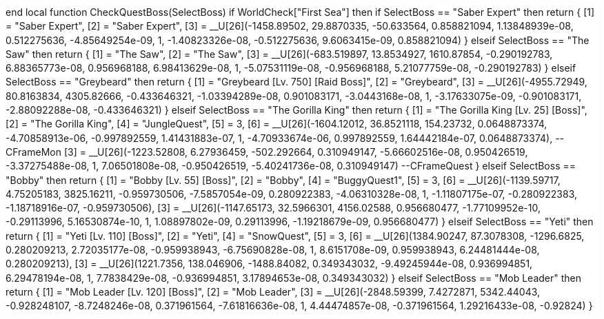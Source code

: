 end
local function CheckQuestBoss(SelectBoss)
	if WorldCheck["First Sea"] then
		if SelectBoss == "Saber Expert" then
            return {
                [1] = "Saber Expert",
                [2] = "Saber Expert",
                [3] = __U[26](-1458.89502, 29.8870335, -50.633564, 0.858821094, 1.13848939e-08, 0.512275636, -4.85649254e-09, 1, -1.40823326e-08, -0.512275636, 9.6063415e-09, 0.858821094)
            }
		elseif SelectBoss == "The Saw" then
            return {
			    [1] = "The Saw",
			    [2] = "The Saw",
			    [3] = __U[26](-683.519897, 13.8534927, 1610.87854, -0.290192783, 6.88365773e-08, 0.956968188, 6.98413629e-08, 1, -5.07531119e-08, -0.956968188, 5.21077759e-08, -0.290192783)
            }
		elseif SelectBoss == "Greybeard" then
            return {
			    [1] = "Greybeard [Lv. 750] [Raid Boss]",
			    [2] = "Greybeard",
			    [3] = __U[26](-4955.72949, 80.8163834, 4305.82666, -0.433646321, -1.03394289e-08, 0.901083171, -3.0443168e-08, 1, -3.17633075e-09, -0.901083171, -2.88092288e-08, -0.433646321)
            }
		elseif SelectBoss == "The Gorilla King" then
            return {
			    [1] = "The Gorilla King [Lv. 25] [Boss]",
			    [2] = "The Gorilla King",
			    [4] = "JungleQuest",
			    [5] = 3,
			    [6] = __U[26](-1604.12012, 36.8521118, 154.23732, 0.0648873374, -4.70858913e-06, -0.997892559, 1.41431883e-07, 1, -4.70933674e-06, 0.997892559, 1.64442184e-07, 0.0648873374), --CFrameMon
			    [3] = __U[26](-1223.52808, 6.27936459, -502.292664, 0.310949147, -5.66602516e-08, 0.950426519, -3.37275488e-08, 1, 7.06501808e-08, -0.950426519, -5.40241736e-08, 0.310949147) --CFrameQuest
            }
		elseif SelectBoss == "Bobby" then
            return {
			    [1] = "Bobby [Lv. 55] [Boss]",
			    [2] = "Bobby",
			    [4] = "BuggyQuest1",
			    [5] = 3,
			    [6] = __U[26](-1139.59717, 4.75205183, 3825.16211, -0.959730506, -7.5857054e-09, 0.280922383, -4.06310328e-08, 1, -1.11807175e-07, -0.280922383, -1.18718916e-07, -0.959730506),
			    [3] = __U[26](-1147.65173, 32.5966301, 4156.02588, 0.956680477, -1.77109952e-10, -0.29113996, 5.16530874e-10, 1, 1.08897802e-09, 0.29113996, -1.19218679e-09, 0.956680477)
            }
		elseif SelectBoss == "Yeti" then
            return {
			    [1] = "Yeti [Lv. 110] [Boss]",
			    [2] = "Yeti",
			    [4] = "SnowQuest",
			    [5] = 3,
			    [6] = __U[26](1384.90247, 87.3078308, -1296.6825, 0.280209213, 2.72035177e-08, -0.959938943, -6.75690828e-08, 1, 8.6151708e-09, 0.959938943, 6.24481444e-08, 0.280209213),
			    [3] = __U[26](1221.7356, 138.046906, -1488.84082, 0.349343032, -9.49245944e-08, 0.936994851, 6.29478194e-08, 1, 7.7838429e-08, -0.936994851, 3.17894653e-08, 0.349343032)
            }
		elseif SelectBoss == "Mob Leader" then
            return {
			    [1] = "Mob Leader [Lv. 120] [Boss]",
			    [2] = "Mob Leader",
			    [3] = __U[26](-2848.59399, 7.4272871, 5342.44043, -0.928248107, -8.7248246e-08, 0.371961564, -7.61816636e-08, 1, 4.44474857e-08, -0.371961564, 1.29216433e-08, -0.92824)
            }